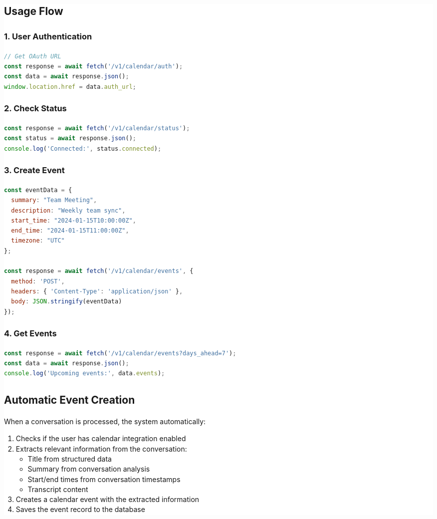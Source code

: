 ## Usage Flow

### 1. User Authentication

```javascript
// Get OAuth URL
const response = await fetch('/v1/calendar/auth');
const data = await response.json();
window.location.href = data.auth_url;
```

### 2. Check Status

```javascript
const response = await fetch('/v1/calendar/status');
const status = await response.json();
console.log('Connected:', status.connected);
```

### 3. Create Event

```javascript
const eventData = {
  summary: "Team Meeting",
  description: "Weekly team sync",
  start_time: "2024-01-15T10:00:00Z",
  end_time: "2024-01-15T11:00:00Z",
  timezone: "UTC"
};

const response = await fetch('/v1/calendar/events', {
  method: 'POST',
  headers: { 'Content-Type': 'application/json' },
  body: JSON.stringify(eventData)
});
```

### 4. Get Events

```javascript
const response = await fetch('/v1/calendar/events?days_ahead=7');
const data = await response.json();
console.log('Upcoming events:', data.events);
```

## Automatic Event Creation

When a conversation is processed, the system automatically:

1. Checks if the user has calendar integration enabled
2. Extracts relevant information from the conversation:
   - Title from structured data
   - Summary from conversation analysis
   - Start/end times from conversation timestamps
   - Transcript content
3. Creates a calendar event with the extracted information
4. Saves the event record to the database

